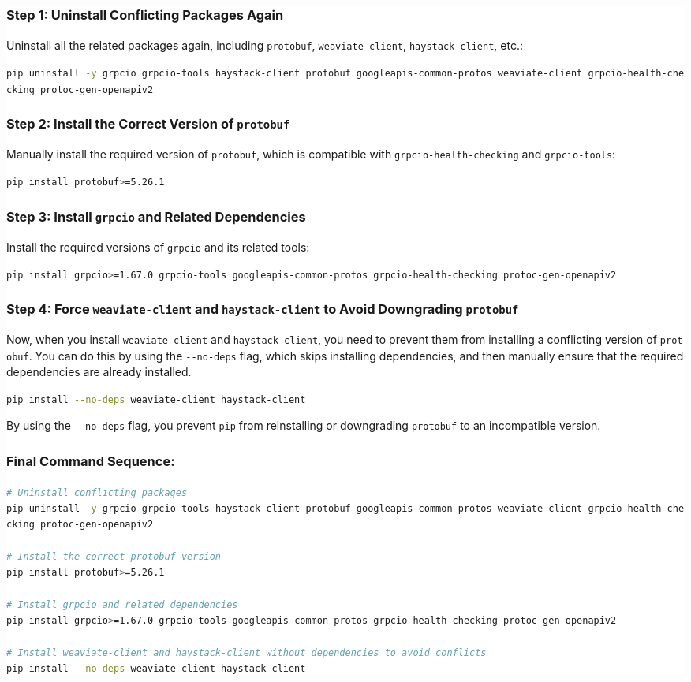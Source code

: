 ### Step 1: Uninstall Conflicting Packages Again

Uninstall all the related packages again, including `protobuf`, `weaviate-client`, `haystack-client`, etc.:

```bash
pip uninstall -y grpcio grpcio-tools haystack-client protobuf googleapis-common-protos weaviate-client grpcio-health-checking protoc-gen-openapiv2
```

### Step 2: Install the Correct Version of `protobuf`

Manually install the required version of `protobuf`, which is compatible with `grpcio-health-checking` and `grpcio-tools`:

```bash
pip install protobuf>=5.26.1
```

### Step 3: Install `grpcio` and Related Dependencies

Install the required versions of `grpcio` and its related tools:

```bash
pip install grpcio>=1.67.0 grpcio-tools googleapis-common-protos grpcio-health-checking protoc-gen-openapiv2
```

### Step 4: Force `weaviate-client` and `haystack-client` to Avoid Downgrading `protobuf`

Now, when you install `weaviate-client` and `haystack-client`, you need to prevent them from installing a conflicting version of `protobuf`. You can do this by using the `--no-deps` flag, which skips installing dependencies, and then manually ensure that the required dependencies are already installed.

```bash
pip install --no-deps weaviate-client haystack-client
```

By using the `--no-deps` flag, you prevent `pip` from reinstalling or downgrading `protobuf` to an incompatible version.

### Final Command Sequence:

```bash
# Uninstall conflicting packages
pip uninstall -y grpcio grpcio-tools haystack-client protobuf googleapis-common-protos weaviate-client grpcio-health-checking protoc-gen-openapiv2

# Install the correct protobuf version
pip install protobuf>=5.26.1

# Install grpcio and related dependencies
pip install grpcio>=1.67.0 grpcio-tools googleapis-common-protos grpcio-health-checking protoc-gen-openapiv2

# Install weaviate-client and haystack-client without dependencies to avoid conflicts
pip install --no-deps weaviate-client haystack-client
```
